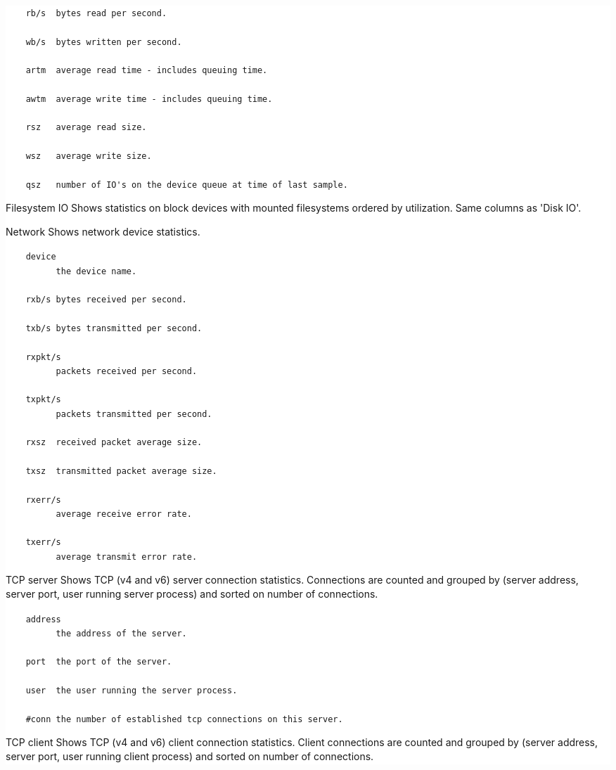         rb/s  bytes read per second.

        wb/s  bytes written per second.

        artm  average read time - includes queuing time.

        awtm  average write time - includes queuing time.

        rsz   average read size.

        wsz   average write size.

        qsz   number of IO's on the device queue at time of last sample.

   Filesystem IO
       Shows statistics on block devices with mounted filesystems  ordered  by
       utilization. Same columns as 'Disk IO'.

   Network
       Shows network device statistics.

        device
              the device name.

        rxb/s bytes received per second.

        txb/s bytes transmitted per second.

        rxpkt/s
              packets received per second.

        txpkt/s
              packets transmitted per second.

        rxsz  received packet average size.

        txsz  transmitted packet average size.

        rxerr/s
              average receive error rate.

        txerr/s
              average transmit error rate.

   TCP server
       Shows  TCP  (v4  and  v6) server connection statistics. Connections are
       counted and grouped by  (server  address,  server  port,  user  running
       server process) and sorted on number of connections.

        address
              the address of the server.

        port  the port of the server.

        user  the user running the server process.

        #conn the number of established tcp connections on this server.

   TCP client
       Shows  TCP (v4 and v6) client connection statistics. Client connections
       are counted and grouped by (server address, server port,  user  running
       client process) and sorted on number of connections.
